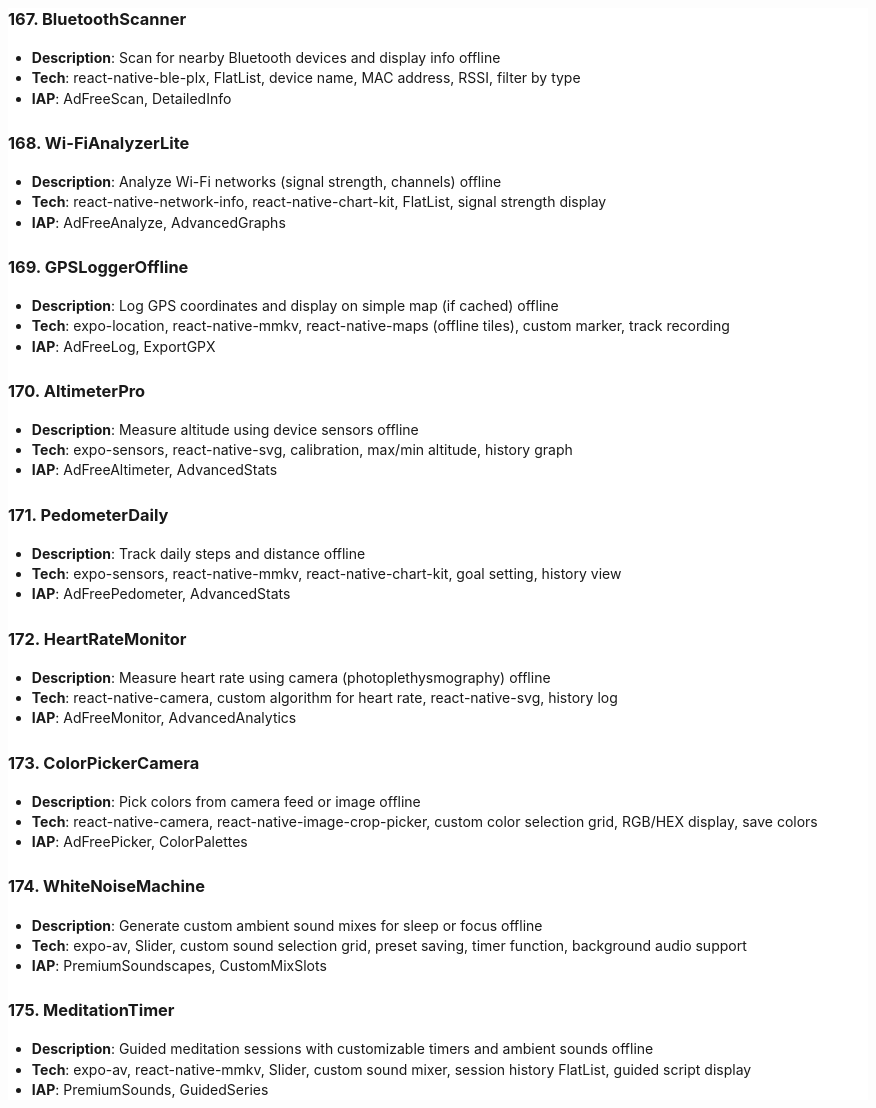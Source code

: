 ### 167. BluetoothScanner
- **Description**: Scan for nearby Bluetooth devices and display info offline
- **Tech**: react-native-ble-plx, FlatList, device name, MAC address, RSSI, filter by type
- **IAP**: AdFreeScan, DetailedInfo

### 168. Wi-FiAnalyzerLite
- **Description**: Analyze Wi-Fi networks (signal strength, channels) offline
- **Tech**: react-native-network-info, react-native-chart-kit, FlatList, signal strength display
- **IAP**: AdFreeAnalyze, AdvancedGraphs

### 169. GPSLoggerOffline
- **Description**: Log GPS coordinates and display on simple map (if cached) offline
- **Tech**: expo-location, react-native-mmkv, react-native-maps (offline tiles), custom marker, track recording
- **IAP**: AdFreeLog, ExportGPX

### 170. AltimeterPro
- **Description**: Measure altitude using device sensors offline
- **Tech**: expo-sensors, react-native-svg, calibration, max/min altitude, history graph
- **IAP**: AdFreeAltimeter, AdvancedStats

### 171. PedometerDaily
- **Description**: Track daily steps and distance offline
- **Tech**: expo-sensors, react-native-mmkv, react-native-chart-kit, goal setting, history view
- **IAP**: AdFreePedometer, AdvancedStats

### 172. HeartRateMonitor
- **Description**: Measure heart rate using camera (photoplethysmography) offline
- **Tech**: react-native-camera, custom algorithm for heart rate, react-native-svg, history log
- **IAP**: AdFreeMonitor, AdvancedAnalytics

### 173. ColorPickerCamera
- **Description**: Pick colors from camera feed or image offline
- **Tech**: react-native-camera, react-native-image-crop-picker, custom color selection grid, RGB/HEX display, save colors
- **IAP**: AdFreePicker, ColorPalettes

### 174. WhiteNoiseMachine
- **Description**: Generate custom ambient sound mixes for sleep or focus offline
- **Tech**: expo-av, Slider, custom sound selection grid, preset saving, timer function, background audio support
- **IAP**: PremiumSoundscapes, CustomMixSlots

### 175. MeditationTimer
- **Description**: Guided meditation sessions with customizable timers and ambient sounds offline
- **Tech**: expo-av, react-native-mmkv, Slider, custom sound mixer, session history FlatList, guided script display
- **IAP**: PremiumSounds, GuidedSeries
